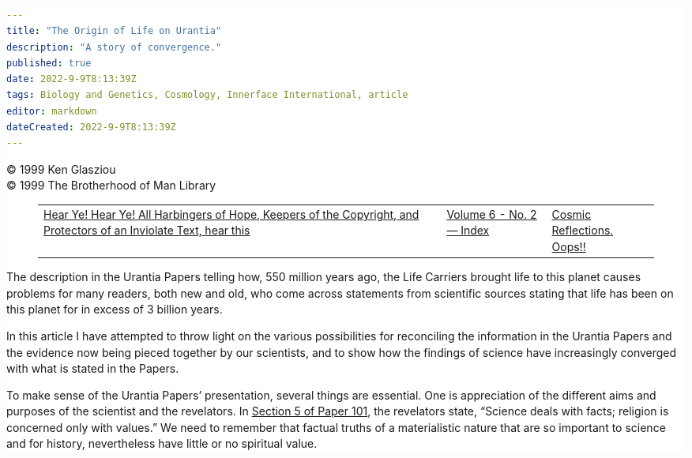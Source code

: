 ```yaml
---
title: "The Origin of Life on Urantia"
description: "A story of convergence."
published: true
date: 2022-9-9T8:13:39Z
tags: Biology and Genetics, Cosmology, Innerface International, article
editor: markdown
dateCreated: 2022-9-9T8:13:39Z
---
```


<p class="v-card v-sheet theme--light grey lighten-3 px-2">© 1999 Ken Glasziou<br>© 1999 The Brotherhood of Man Library</p>
<figure class="table chapter-navigator">
  <table>
    <tbody>
      <tr>
        <td>
        <a href="/en/article/Ken_Glasziou/Harbingers_of_Hope_and_Keepers_of_the_Copyright_Hear_This">
          <span class="mdi mdi-arrow-left-drop-circle"></span><span class="pl-2">Hear Ye! Hear Ye! All Harbingers of Hope, Keepers of the Copyright, and Protectors of an Inviolate Text, hear this</span>
        </a>
        </td>
        <td>
        <a href="/en/index/articles_innerface#volume-6-no-2">
          <span class="mdi mdi-book-open-variant"></span><span class="pl-2">Volume 6 - No. 2 — Index</span>
        </a>
        </td>
        <td>
        <a href="/en/article/Dick_Bain/Cosmic_Reflections_Oops">
          <span class="pr-2">Cosmic Reflections. Oops!!</span><span class="mdi mdi-arrow-right-drop-circle"></span>
        </a>
        </td>
      </tr>
    </tbody>
  </table>
</figure>



The description in the Urantia Papers telling how, 550 million years ago, the Life Carriers brought life to this planet causes problems for many readers, both new and old, who come across statements from scientific sources stating that life has been on this planet for in excess of 3 billion years.

In this article I have attempted to throw light on the various possibilities for reconciling the information in the Urantia Papers and the evidence now being pieced together by our scientists, and to show how the findings of science have increasingly converged with what is stated in the Papers.

To make sense of the Urantia Papers’ presentation, several things are essential. One is appreciation of the different aims and purposes of the scientist and the revelators. In [Section 5 of Paper 101](/en/The_Urantia_Book/101#p5), the revelators state, “Science deals with facts; religion is concerned only with values.” We need to remember that factual truths of a materialistic nature that are so important to science and for history, nevertheless have little or no spiritual value.

